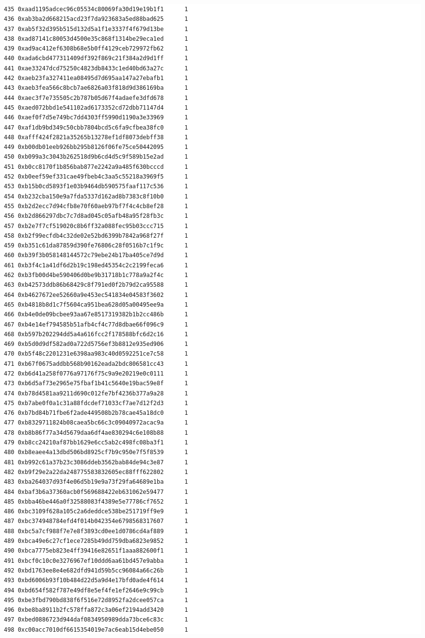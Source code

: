     435 0xaad1195adcec96c05534c80069fa30d19e19b1f1      1
    436 0xab3ba2d668215acd23f7da923683a5ed88bad625      1
    437 0xab5f32d395b515d132d5a1f1e3337f4f679d13be      1
    438 0xad87141c80053d4500e35c868f1314be29eca1ed      1
    439 0xad9ac412ef6308b68e5b0ff4129ceb729972fb62      1
    440 0xada6cbd477311409df392f869c21f384a2d9d1ff      1
    441 0xae33247dcd75250c4823db8433c1ed40bd63a27c      1
    442 0xaeb23fa327411ea08495d7d695aa147a27ebafb1      1
    443 0xaeb3fea566c8bcb7ae6826a03f818d9d386169ba      1
    444 0xaec3f7e735505c2b787b05d67f4adaefe3dfd678      1
    445 0xaed072bbd1e541102ad6173352cd72dbb71147d4      1
    446 0xaef0f7d5e749bc7dd4303ff5990d1190a3e33969      1
    447 0xaf1db9bd349c50cbb7804bcd5c6fa9cfbea38fc0      1
    448 0xafff424f2821a35265b13278ef1df8073debff38      1
    449 0xb00db01eeb926bb295b8126f06fe75ce50442095      1
    450 0xb099a3c3043b262518d9b6cd4d5c9f589b15e2ad      1
    451 0xb0cc8170f1b856bab877e2242a9a485f630bcccd      1
    452 0xb0eef59ef331cae49fbeb4c3aa5c55218a3969f5      1
    453 0xb15b0cd5893f1e03b9464db590575faaf117c536      1
    454 0xb232cba150e9a7fda5337d162ad8b7383c8f10b0      1
    455 0xb2d2ecc7d94cfb8e70f60aeb97bf7f4c4cb8ef28      1
    456 0xb2d866297dbc7c7d8ad045c05afb48a95f28fb3c      1
    457 0xb2e7f7cf519020c8b6ff32a088fec95b03ccc715      1
    458 0xb2f99ecfdb4c32de02e52bd6399b7842a968f27f      1
    459 0xb351c61da87859d390fe76806c28f0516b7c1f9c      1
    460 0xb39f3b058148144572c79ebe24b17ba405ce7d9d      1
    461 0xb3f4c1a41df6d2b19c198ed45354c2c2199feca6      1
    462 0xb3fb00d4be590406d0be9b31718b1c778a9a2f4c      1
    463 0xb42573ddb86b68429c8f791ed0f2b79d2ca95588      1
    464 0xb4627672ee52660a9e453ec541834e04583f3602      1
    465 0xb4818b8d1c7f5604ca951bea628d05a00495ee9a      1
    466 0xb4e0de09bcbee93aa67e8517319382b1b2cc486b      1
    467 0xb4e14ef794585b51afb4cf4c77d8dbae66f096c9      1
    468 0xb597b202294dd5a4a616fcc2f178588bfc6d2c16      1
    469 0xb5d0d9df582ad0a722d5756ef3b8812e935ed906      1
    470 0xb5f48c2201231e6398aa983c40d0592251ce7c58      1
    471 0xb67f0675addbb568b90162eada2bdc806581cc43      1
    472 0xb6d41a258f0776a97176f75c9a9e20219e0c0111      1
    473 0xb6d5af73e2965e75fbaf1b41c5640e19bac59e8f      1
    474 0xb78d4581aa9211d690c012fe7bf4236b377a9a28      1
    475 0xb7abe0f0a1c31a88fdcdef71033cf7ae7d12f2d3      1
    476 0xb7bd84b71fbe6f2ade449508b2b78cae45a18dc0      1
    477 0xb8329711824b08caea5bc66c3c09040972acac9a      1
    478 0xb8b86f77a34d5679daa6df4ae830294c6e108b88      1
    479 0xb8cc24210af87bb1629e6cc5ab2c498fc08ba3f1      1
    480 0xb8eaee4a13dbd506bd8925cf7b9c950e7f5f8539      1
    481 0xb992c61a37b23c3086ddeb3562bab84de94c3e87      1
    482 0xb9f29e2a22da248775583832605ec88fff622802      1
    483 0xba264037d93f4e06d5b19e9a73f29fa64689e1ba      1
    484 0xbaf3b6a37360acb0f569688422eb631062e59477      1
    485 0xbba46be446a0f32588083f4389e5e77786cf7652      1
    486 0xbc3109f628a105c2a6deddce538be251719ff9e9      1
    487 0xbc374948784efd4f014b042354e6798568317607      1
    488 0xbc5a7cf988f7e7e8f3893cd0ee1d0786cd4af889      1
    489 0xbca49e6c27cf1ece7285b49dd759dba6823e9852      1
    490 0xbca7775eb823e4ff39416e82651f1aaa882600f1      1
    491 0xbcf0c10c0e3276967ef10ddd6aa61bd457e9abba      1
    492 0xbd1763ee8e4e682dfd941d59b5cc96084a66c26b      1
    493 0xbd6006b93f10b484d22d5a9d4e17bfd0ade4f614      1
    494 0xbd654f582f787e49df8e5ef4fe1ef2646e9c99cb      1
    495 0xbe3fbd790bd838f6f516e72d8952fa2dcee057ca      1
    496 0xbe8ba8911b2fc578ffa872c3a06ef2194add3420      1
    497 0xbed0886723d944daf0834950989dda73bce6c83c      1
    498 0xc00acc7010df6615354019e7ac6eab15d4ebe050      1